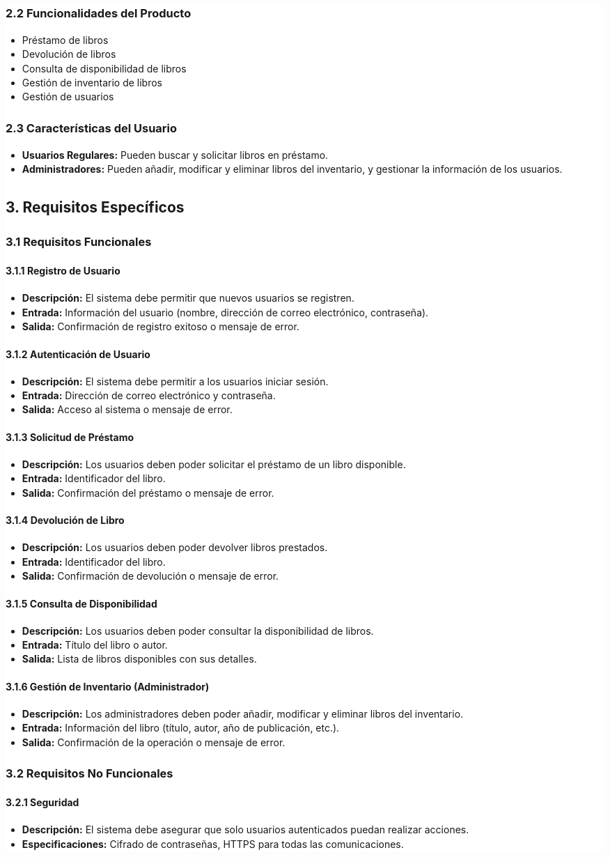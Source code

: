 ### 2.2 Funcionalidades del Producto
- Préstamo de libros
- Devolución de libros
- Consulta de disponibilidad de libros
- Gestión de inventario de libros
- Gestión de usuarios

### 2.3 Características del Usuario
- **Usuarios Regulares:** Pueden buscar y solicitar libros en préstamo.
- **Administradores:** Pueden añadir, modificar y eliminar libros del inventario, y gestionar la información de los usuarios.

## 3. Requisitos Específicos

### 3.1 Requisitos Funcionales

#### 3.1.1 Registro de Usuario
- **Descripción:** El sistema debe permitir que nuevos usuarios se registren.
- **Entrada:** Información del usuario (nombre, dirección de correo electrónico, contraseña).
- **Salida:** Confirmación de registro exitoso o mensaje de error.

#### 3.1.2 Autenticación de Usuario
- **Descripción:** El sistema debe permitir a los usuarios iniciar sesión.
- **Entrada:** Dirección de correo electrónico y contraseña.
- **Salida:** Acceso al sistema o mensaje de error.

#### 3.1.3 Solicitud de Préstamo
- **Descripción:** Los usuarios deben poder solicitar el préstamo de un libro disponible.
- **Entrada:** Identificador del libro.
- **Salida:** Confirmación del préstamo o mensaje de error.

#### 3.1.4 Devolución de Libro
- **Descripción:** Los usuarios deben poder devolver libros prestados.
- **Entrada:** Identificador del libro.
- **Salida:** Confirmación de devolución o mensaje de error.

#### 3.1.5 Consulta de Disponibilidad
- **Descripción:** Los usuarios deben poder consultar la disponibilidad de libros.
- **Entrada:** Título del libro o autor.
- **Salida:** Lista de libros disponibles con sus detalles.

#### 3.1.6 Gestión de Inventario (Administrador)
- **Descripción:** Los administradores deben poder añadir, modificar y eliminar libros del inventario.
- **Entrada:** Información del libro (título, autor, año de publicación, etc.).
- **Salida:** Confirmación de la operación o mensaje de error.

### 3.2 Requisitos No Funcionales

#### 3.2.1 Seguridad
- **Descripción:** El sistema debe asegurar que solo usuarios autenticados puedan realizar acciones.
- **Especificaciones:** Cifrado de contraseñas, HTTPS para todas las comunicaciones.
